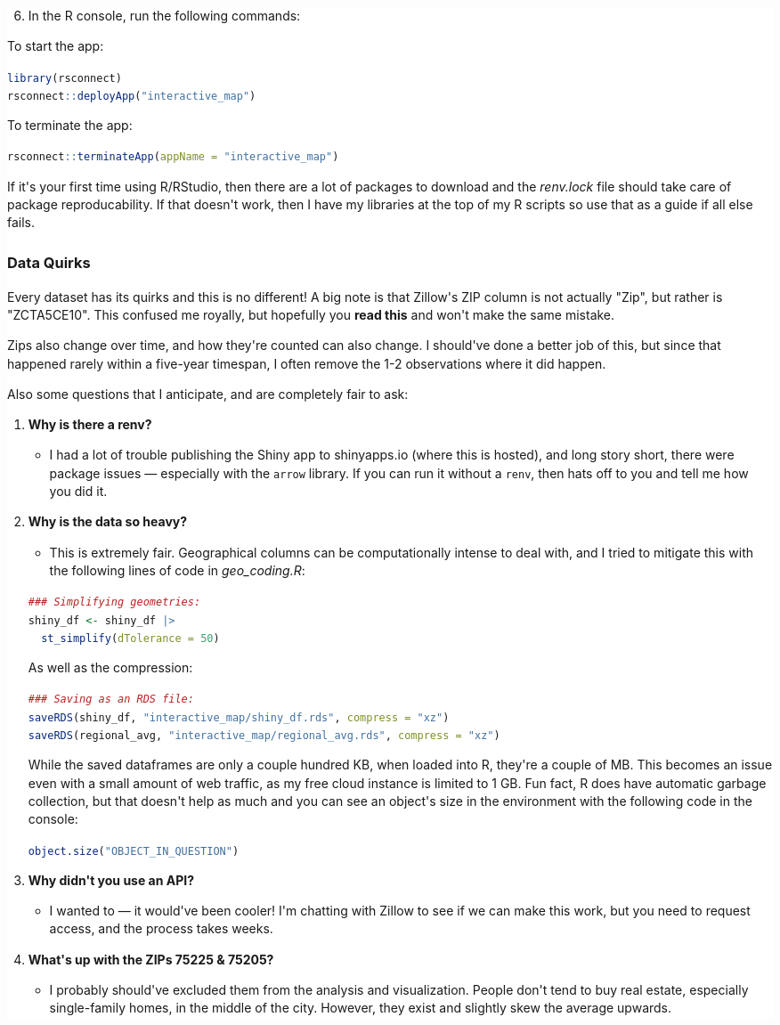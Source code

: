 6. In the R console, run the following commands:

To start the app:

```r
library(rsconnect)
rsconnect::deployApp("interactive_map")
```

To terminate the app:

```r
rsconnect::terminateApp(appName = "interactive_map")
```

If it's your first time using R/RStudio, then there are a lot of packages to download and the _renv.lock_ file should take care of package reproducability. If that doesn't work, then I have my libraries at the top of my R scripts so use that as a guide if all else fails. 

### Data Quirks
Every dataset has its quirks and this is no different! A big note is that Zillow's ZIP column is not actually "Zip", but rather is "ZCTA5CE10". This confused me royally, but hopefully you **read this** and won't make the same mistake. 

Zips also change over time, and how they're counted can also change. I should've done a better job of this, but since that happened rarely within a five-year timespan, I often remove the 1-2 observations where it did happen. 

Also some questions that I anticipate, and are completely fair to ask:

1. **Why is there a renv?**  
   - I had a lot of trouble publishing the Shiny app to shinyapps.io (where this is hosted), and long story short, there were package issues — especially with the `arrow` library. If you can run it without a `renv`, then hats off to you and tell me how you did it.  

2. **Why is the data so heavy?**  
   - This is extremely fair. Geographical columns can be computationally intense to deal with, and I tried to mitigate this with the following lines of code in *geo_coding.R*:

   ```r
   ### Simplifying geometries:
   shiny_df <- shiny_df |>
     st_simplify(dTolerance = 50)
   ```

   As well as the compression:

   ```r
   ### Saving as an RDS file:
   saveRDS(shiny_df, "interactive_map/shiny_df.rds", compress = "xz")
   saveRDS(regional_avg, "interactive_map/regional_avg.rds", compress = "xz")
   ```

   While the saved dataframes are only a couple hundred KB, when loaded into R, they're a couple of MB. This becomes an issue even with a small amount of web traffic, as my free cloud instance is limited to 1 GB. Fun fact, R does have automatic garbage collection, but that doesn't help as much and you can see an object's size in the environment with the following code in the console:

    ```r
    object.size("OBJECT_IN_QUESTION")
   ```

3. **Why didn't you use an API?**  
   - I wanted to — it would've been cooler! I'm chatting with Zillow to see if we can make this work, but you need to request access, and the process takes weeks.  

4. **What's up with the ZIPs 75225 & 75205?**  
   - I probably should've excluded them from the analysis and visualization. People don't tend to buy real estate, especially single-family homes, in the middle of the city. However, they exist and slightly skew the average upwards. 

   ```